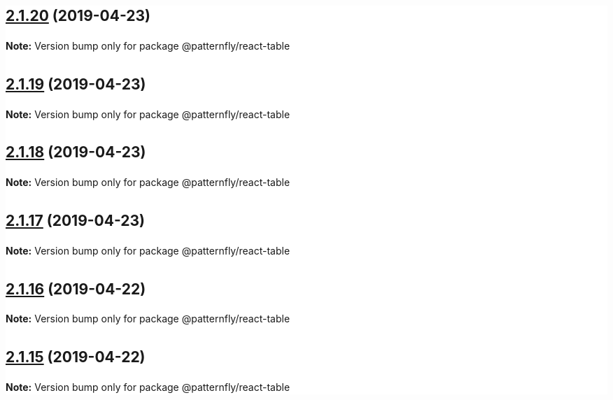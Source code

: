 



## [2.1.20](https://github.com/patternfly/patternfly-react/compare/@patternfly/react-table@2.1.19...@patternfly/react-table@2.1.20) (2019-04-23)

**Note:** Version bump only for package @patternfly/react-table





## [2.1.19](https://github.com/patternfly/patternfly-react/compare/@patternfly/react-table@2.1.18...@patternfly/react-table@2.1.19) (2019-04-23)

**Note:** Version bump only for package @patternfly/react-table





## [2.1.18](https://github.com/patternfly/patternfly-react/compare/@patternfly/react-table@2.1.17...@patternfly/react-table@2.1.18) (2019-04-23)

**Note:** Version bump only for package @patternfly/react-table





## [2.1.17](https://github.com/patternfly/patternfly-react/compare/@patternfly/react-table@2.1.16...@patternfly/react-table@2.1.17) (2019-04-23)

**Note:** Version bump only for package @patternfly/react-table





## [2.1.16](https://github.com/patternfly/patternfly-react/compare/@patternfly/react-table@2.1.15...@patternfly/react-table@2.1.16) (2019-04-22)

**Note:** Version bump only for package @patternfly/react-table





## [2.1.15](https://github.com/patternfly/patternfly-react/compare/@patternfly/react-table@2.1.14...@patternfly/react-table@2.1.15) (2019-04-22)

**Note:** Version bump only for package @patternfly/react-table

